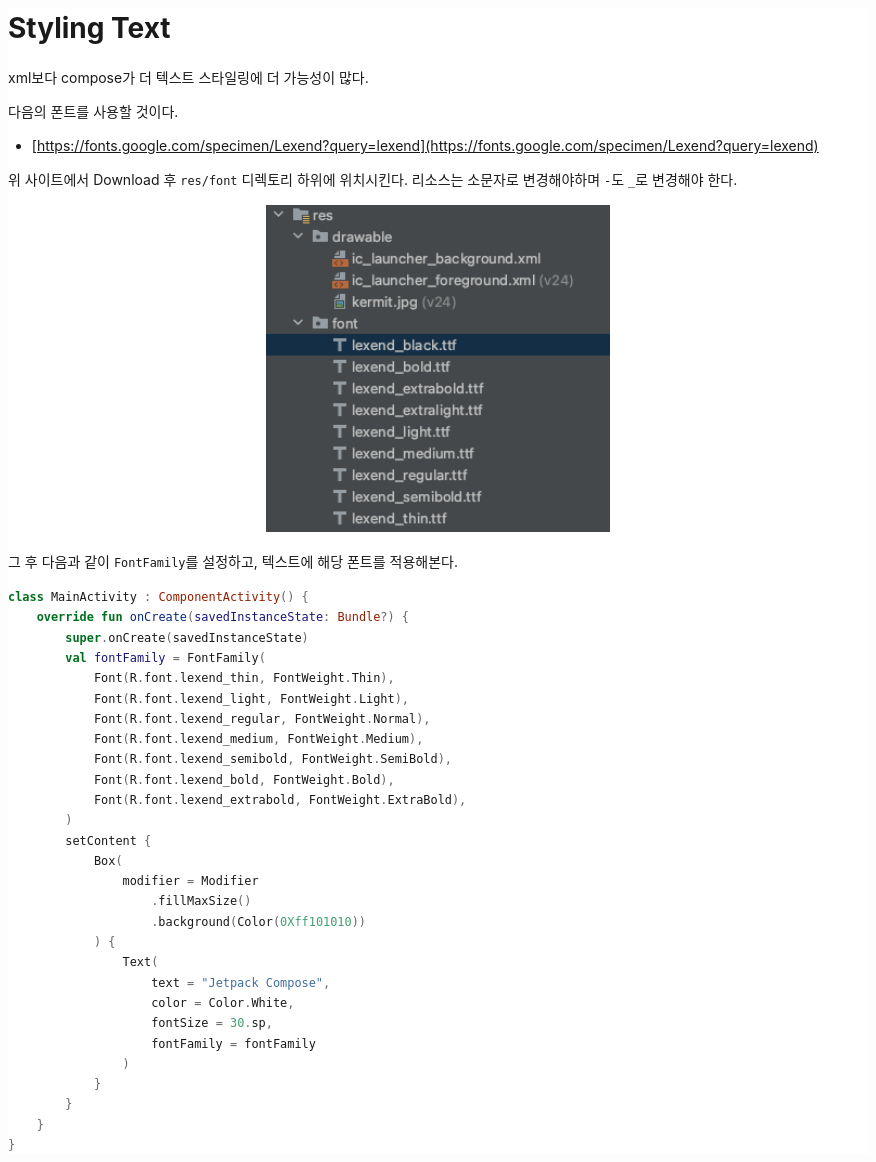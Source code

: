 # Styling Text

xml보다 compose가 더 텍스트 스타일링에 더 가능성이 많다.

다음의 폰트를 사용할 것이다.

- [https://fonts.google.com/specimen/Lexend?query=lexend](https://fonts.google.com/specimen/Lexend?query=lexend)

위 사이트에서 Download 후 `res/font` 디렉토리 하위에 위치시킨다. 리소스는 소문자로 변경해야하며 `-`도 `_`로 변경해야 한다.

<div align="center">
<img src="img/res_font.png" width="40%">
</div>

그 후 다음과 같이 `FontFamily`를 설정하고, 텍스트에 해당 폰트를 적용해본다.

```kotlin
class MainActivity : ComponentActivity() {
    override fun onCreate(savedInstanceState: Bundle?) {
        super.onCreate(savedInstanceState)
        val fontFamily = FontFamily(
            Font(R.font.lexend_thin, FontWeight.Thin),
            Font(R.font.lexend_light, FontWeight.Light),
            Font(R.font.lexend_regular, FontWeight.Normal),
            Font(R.font.lexend_medium, FontWeight.Medium),
            Font(R.font.lexend_semibold, FontWeight.SemiBold),
            Font(R.font.lexend_bold, FontWeight.Bold),
            Font(R.font.lexend_extrabold, FontWeight.ExtraBold),
        )
        setContent {
            Box(
                modifier = Modifier
                    .fillMaxSize()
                    .background(Color(0Xff101010))
            ) {
                Text(
                    text = "Jetpack Compose",
                    color = Color.White,
                    fontSize = 30.sp,
                    fontFamily = fontFamily
                )
            }
        }
    }
}
```
